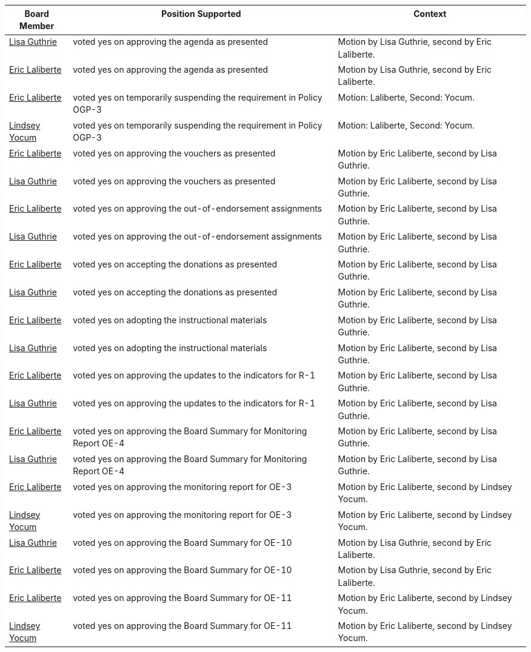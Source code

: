 | Board Member | Position Supported | Context |
|--------------|--------------------|---------|
| [Lisa Guthrie](board_member_129.md) | voted yes on approving the agenda as presented | Motion by Lisa Guthrie, second by Eric Laliberte. |
| [Eric Laliberte](board_member_131.md) | voted yes on approving the agenda as presented | Motion by Lisa Guthrie, second by Eric Laliberte. |
| [Eric Laliberte](board_member_131.md) | voted yes on temporarily suspending the requirement in Policy OGP-3 | Motion: Laliberte, Second: Yocum. |
| [Lindsey Yocum](board_member_130.md) | voted yes on temporarily suspending the requirement in Policy OGP-3 | Motion: Laliberte, Second: Yocum. |
| [Eric Laliberte](board_member_131.md) | voted yes on approving the vouchers as presented | Motion by Eric Laliberte, second by Lisa Guthrie. |
| [Lisa Guthrie](board_member_129.md) | voted yes on approving the vouchers as presented | Motion by Eric Laliberte, second by Lisa Guthrie. |
| [Eric Laliberte](board_member_131.md) | voted yes on approving the out-of-endorsement assignments | Motion by Eric Laliberte, second by Lisa Guthrie. |
| [Lisa Guthrie](board_member_129.md) | voted yes on approving the out-of-endorsement assignments | Motion by Eric Laliberte, second by Lisa Guthrie. |
| [Eric Laliberte](board_member_131.md) | voted yes on accepting the donations as presented | Motion by Eric Laliberte, second by Lisa Guthrie. |
| [Lisa Guthrie](board_member_129.md) | voted yes on accepting the donations as presented | Motion by Eric Laliberte, second by Lisa Guthrie. |
| [Eric Laliberte](board_member_131.md) | voted yes on adopting the instructional materials | Motion by Eric Laliberte, second by Lisa Guthrie. |
| [Lisa Guthrie](board_member_129.md) | voted yes on adopting the instructional materials | Motion by Eric Laliberte, second by Lisa Guthrie. |
| [Eric Laliberte](board_member_131.md) | voted yes on approving the updates to the indicators for R-1 | Motion by Eric Laliberte, second by Lisa Guthrie. |
| [Lisa Guthrie](board_member_129.md) | voted yes on approving the updates to the indicators for R-1 | Motion by Eric Laliberte, second by Lisa Guthrie. |
| [Eric Laliberte](board_member_131.md) | voted yes on approving the Board Summary for Monitoring Report OE-4 | Motion by Eric Laliberte, second by Lisa Guthrie. |
| [Lisa Guthrie](board_member_129.md) | voted yes on approving the Board Summary for Monitoring Report OE-4 | Motion by Eric Laliberte, second by Lisa Guthrie. |
| [Eric Laliberte](board_member_131.md) | voted yes on approving the monitoring report for OE-3 | Motion by Eric Laliberte, second by Lindsey Yocum. |
| [Lindsey Yocum](board_member_130.md) | voted yes on approving the monitoring report for OE-3 | Motion by Eric Laliberte, second by Lindsey Yocum. |
| [Lisa Guthrie](board_member_129.md) | voted yes on approving the Board Summary for OE-10 | Motion by Lisa Guthrie, second by Eric Laliberte. |
| [Eric Laliberte](board_member_131.md) | voted yes on approving the Board Summary for OE-10 | Motion by Lisa Guthrie, second by Eric Laliberte. |
| [Eric Laliberte](board_member_131.md) | voted yes on approving the Board Summary for OE-11 | Motion by Eric Laliberte, second by Lindsey Yocum. |
| [Lindsey Yocum](board_member_130.md) | voted yes on approving the Board Summary for OE-11 | Motion by Eric Laliberte, second by Lindsey Yocum. |

